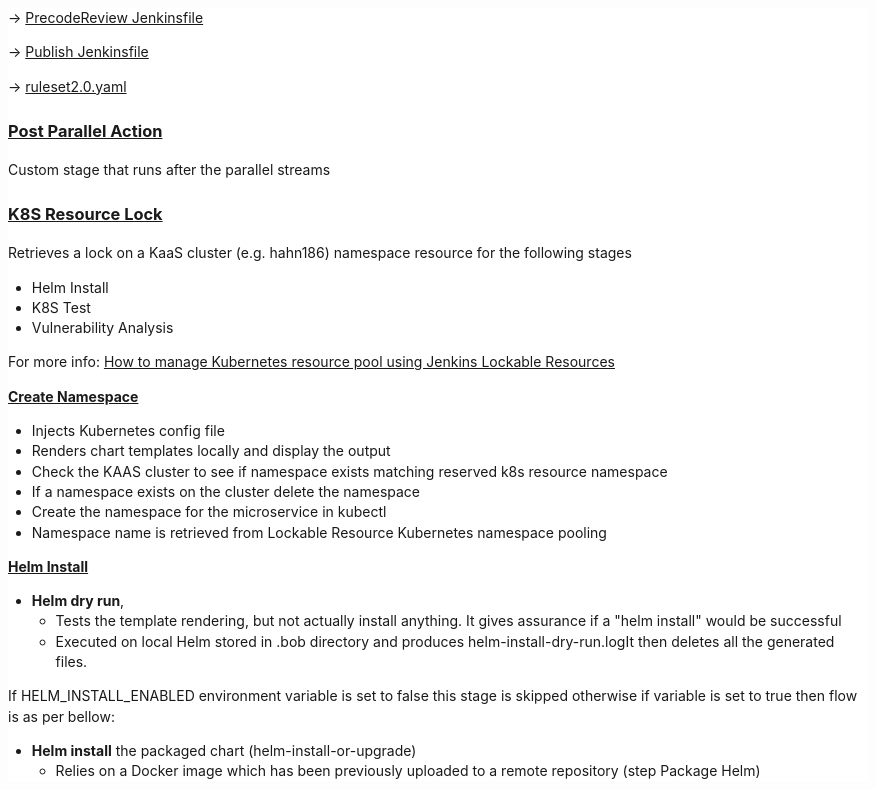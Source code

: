 →  [PrecodeReview Jenkinsfile](https://gerrit.ericsson.se/plugins/gitiles/OSS/com.ericsson.oss.ci/oss-common-ci-utils/+/refs/heads/dVersion-2.0.0-hybrid/dsl/jenkinsFiles/other_precodereview.Jenkinsfile)

→  [Publish Jenkinsfile](https://gerrit.ericsson.se/plugins/gitiles/OSS/com.ericsson.oss.ci/oss-common-ci-utils/+/refs/heads/dVersion-2.0.0-hybrid/dsl/jenkinsFiles/other_publish.Jenkinsfile)

→  [ruleset2.0.yaml](https://gerrit.ericsson.se/plugins/gitiles/OSS/com.ericsson.oss.ci/oss-common-ci-utils/+/refs/heads/dVersion-2.0.0-hybrid/dsl/rulesetFiles/other_ruleset2.0.yaml)

### **[Post Parallel Action](https://gerrit.ericsson.se/plugins/gitiles/OSS/com.ericsson.oss.ci/oss-common-ci-utils/+/dVersion-2.0.0-hybrid/dsl/jenkinsFiles/other_precodereview.Jenkinsfile#194)**

Custom stage that runs after the parallel streams

### **[K8S Resource Lock](https://gerrit.ericsson.se/plugins/gitiles/OSS/com.ericsson.oss.ci/oss-common-ci-utils/+/dVersion-2.0.0-hybrid/dsl/jenkinsFiles/other_precodereview.Jenkinsfile#200)**

Retrieves a lock on a KaaS cluster (e.g. hahn186) namespace resource for the following stages

-   Helm Install
-   K8S Test
-   Vulnerability Analysis

For more info: [How to manage Kubernetes resource pool using Jenkins Lockable Resources](https://eteamspace.internal.ericsson.com/display/DGBase/How+to+manage+Kubernetes+resource+pool+using+Jenkins+Lockable+Resources)

  

**[Create Namespace](https://gerrit.ericsson.se/plugins/gitiles/OSS/com.ericsson.oss.ci/oss-common-ci-utils/+/dVersion-2.0.0-hybrid/dsl/jenkinsFiles/other_precodereview.Jenkinsfile#209)**

-   Injects Kubernetes config file
-   Renders chart templates locally and display the output
-   Check the KAAS cluster to see if namespace exists matching reserved k8s resource namespace
-   If a namespace exists on the cluster delete the namespace
-   Create the namespace for the microservice in kubectl
-   Namespace name is retrieved from Lockable Resource Kubernetes namespace pooling

**[Helm Install](https://gerrit.ericsson.se/plugins/gitiles/OSS/com.ericsson.oss.ci/oss-common-ci-utils/+/dVersion-2.0.0-hybrid/dsl/jenkinsFiles/other_precodereview.Jenkinsfile#219)**

-   **Helm dry run**,
    -   Tests the template rendering, but not actually install anything. It gives assurance if a "helm install" would be successful
    -   Executed on local Helm stored in .bob directory and produces helm-install-dry-run.logIt then deletes all the generated files.

If HELM_INSTALL_ENABLED environment variable is set to false this stage is skipped otherwise if variable is set to true then flow is as per bellow:

-   **Helm install**  the packaged chart (helm-install-or-upgrade)
    -   Relies on a Docker image which has been previously uploaded to a remote repository (step Package Helm)
